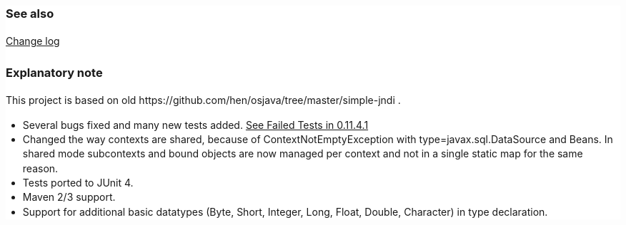 <h3>See also</h3>

<a href=https://github.com/h-thurow/Simple-JNDI/wiki/Change-log>Change log</a>

 <h3>Explanatory note</h3>
 
<p>This project is based on old https://github.com/hen/osjava/tree/master/simple-jndi .</p>
<ul>
<li>Several bugs fixed and many new tests added. <a href=https://github.com/h-thurow/Simple-JNDI/wiki/Failed-Tests-in-0.11.4.1>See Failed Tests in 0.11.4.1</a>
<li>Changed the way contexts are shared, because of ContextNotEmptyException with type=javax.sql.DataSource and Beans. In shared mode subcontexts and bound objects are now managed per context and not in a single static map for the same reason.
<li>Tests ported to JUnit 4. 
<li>Maven 2/3 support. 
<li>Support for additional basic datatypes (Byte, Short, Integer, Long, Float, Double, Character) in type declaration.
</ul>


